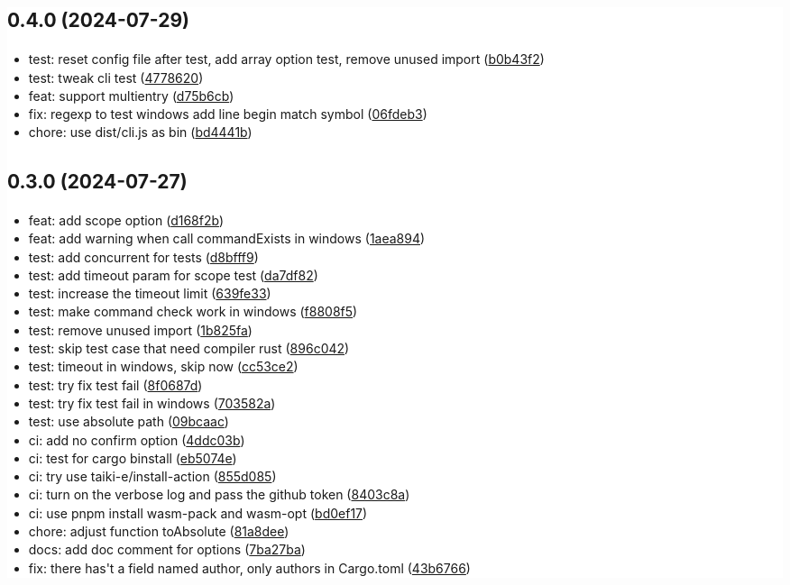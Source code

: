 

## 0.4.0 (2024-07-29)

* test: reset config file after test, add array option test, remove unused import ([b0b43f2](https://github.com/rainbowatcher/wasmup/commit/b0b43f2))
* test: tweak cli test ([4778620](https://github.com/rainbowatcher/wasmup/commit/4778620))
* feat: support multientry ([d75b6cb](https://github.com/rainbowatcher/wasmup/commit/d75b6cb))
* fix: regexp to test windows add line begin match symbol ([06fdeb3](https://github.com/rainbowatcher/wasmup/commit/06fdeb3))
* chore: use dist/cli.js as bin ([bd4441b](https://github.com/rainbowatcher/wasmup/commit/bd4441b))



## 0.3.0 (2024-07-27)

* feat: add scope option ([d168f2b](https://github.com/rainbowatcher/wasmup/commit/d168f2b))
* feat: add warning when call commandExists in windows ([1aea894](https://github.com/rainbowatcher/wasmup/commit/1aea894))
* test: add concurrent for tests ([d8bfff9](https://github.com/rainbowatcher/wasmup/commit/d8bfff9))
* test: add timeout param for scope test ([da7df82](https://github.com/rainbowatcher/wasmup/commit/da7df82))
* test: increase the timeout limit ([639fe33](https://github.com/rainbowatcher/wasmup/commit/639fe33))
* test: make command check work in windows ([f8808f5](https://github.com/rainbowatcher/wasmup/commit/f8808f5))
* test: remove unused import ([1b825fa](https://github.com/rainbowatcher/wasmup/commit/1b825fa))
* test: skip test case that need compiler rust ([896c042](https://github.com/rainbowatcher/wasmup/commit/896c042))
* test: timeout in windows, skip now ([cc53ce2](https://github.com/rainbowatcher/wasmup/commit/cc53ce2))
* test: try fix test fail ([8f0687d](https://github.com/rainbowatcher/wasmup/commit/8f0687d))
* test: try fix test fail in windows ([703582a](https://github.com/rainbowatcher/wasmup/commit/703582a))
* test: use absolute path ([09bcaac](https://github.com/rainbowatcher/wasmup/commit/09bcaac))
* ci: add no confirm option ([4ddc03b](https://github.com/rainbowatcher/wasmup/commit/4ddc03b))
* ci: test for cargo binstall ([eb5074e](https://github.com/rainbowatcher/wasmup/commit/eb5074e))
* ci: try use taiki-e/install-action ([855d085](https://github.com/rainbowatcher/wasmup/commit/855d085))
* ci: turn on the verbose log and pass the github token ([8403c8a](https://github.com/rainbowatcher/wasmup/commit/8403c8a))
* ci: use pnpm install wasm-pack and wasm-opt ([bd0ef17](https://github.com/rainbowatcher/wasmup/commit/bd0ef17))
* chore: adjust function toAbsolute ([81a8dee](https://github.com/rainbowatcher/wasmup/commit/81a8dee))
* docs: add doc comment for options ([7ba27ba](https://github.com/rainbowatcher/wasmup/commit/7ba27ba))
* fix: there has't a field named author, only authors in Cargo.toml ([43b6766](https://github.com/rainbowatcher/wasmup/commit/43b6766))


